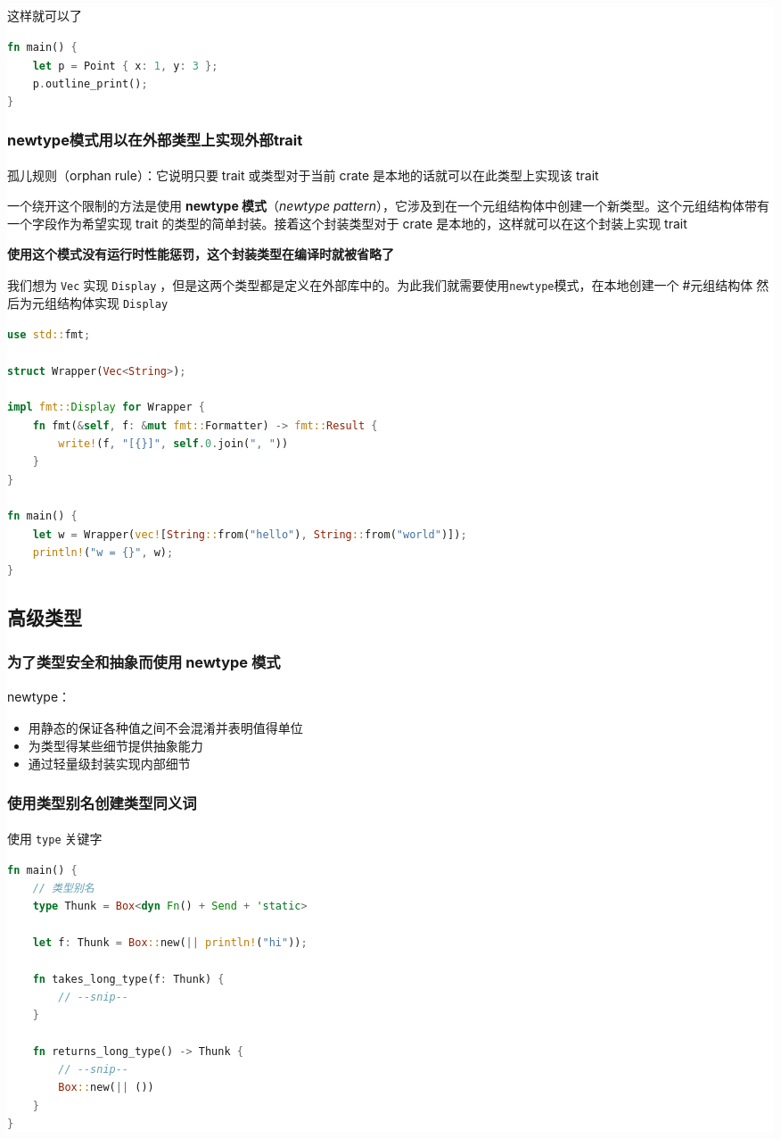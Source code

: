 这样就可以了

```rust
fn main() {
	let p = Point { x: 1, y: 3 };
	p.outline_print();
}
```

### newtype模式用以在外部类型上实现外部trait

孤儿规则（orphan rule）：它说明只要 trait 或类型对于当前 crate 是本地的话就可以在此类型上实现该 trait


一个绕开这个限制的方法是使用 **newtype 模式**（_newtype pattern_），它涉及到在一个元组结构体中创建一个新类型。这个元组结构体带有一个字段作为希望实现 trait 的类型的简单封装。接着这个封装类型对于 crate 是本地的，这样就可以在这个封装上实现 trait

**使用这个模式没有运行时性能惩罚，这个封装类型在编译时就被省略了**

我们想为 `Vec` 实现 `Display` ，但是这两个类型都是定义在外部库中的。为此我们就需要使用`newtype`模式，在本地创建一个 #元组结构体 然后为元组结构体实现 `Display`

```rust
use std::fmt;

struct Wrapper(Vec<String>);

impl fmt::Display for Wrapper {
	fn fmt(&self, f: &mut fmt::Formatter) -> fmt::Result {
		write!(f, "[{}]", self.0.join(", "))
	}
}
  
fn main() {
	let w = Wrapper(vec![String::from("hello"), String::from("world")]);
	println!("w = {}", w);
}
```

## 高级类型

### 为了类型安全和抽象而使用 newtype 模式

newtype：
- 用静态的保证各种值之间不会混淆并表明值得单位
- 为类型得某些细节提供抽象能力
- 通过轻量级封装实现内部细节

### 使用类型别名创建类型同义词

使用 `type` 关键字

```rust
fn main() {
	// 类型别名
	type Thunk = Box<dyn Fn() + Send + 'static>

    let f: Thunk = Box::new(|| println!("hi"));

    fn takes_long_type(f: Thunk) {
        // --snip--
    }

    fn returns_long_type() -> Thunk {
        // --snip--
        Box::new(|| ())
    }
}
```